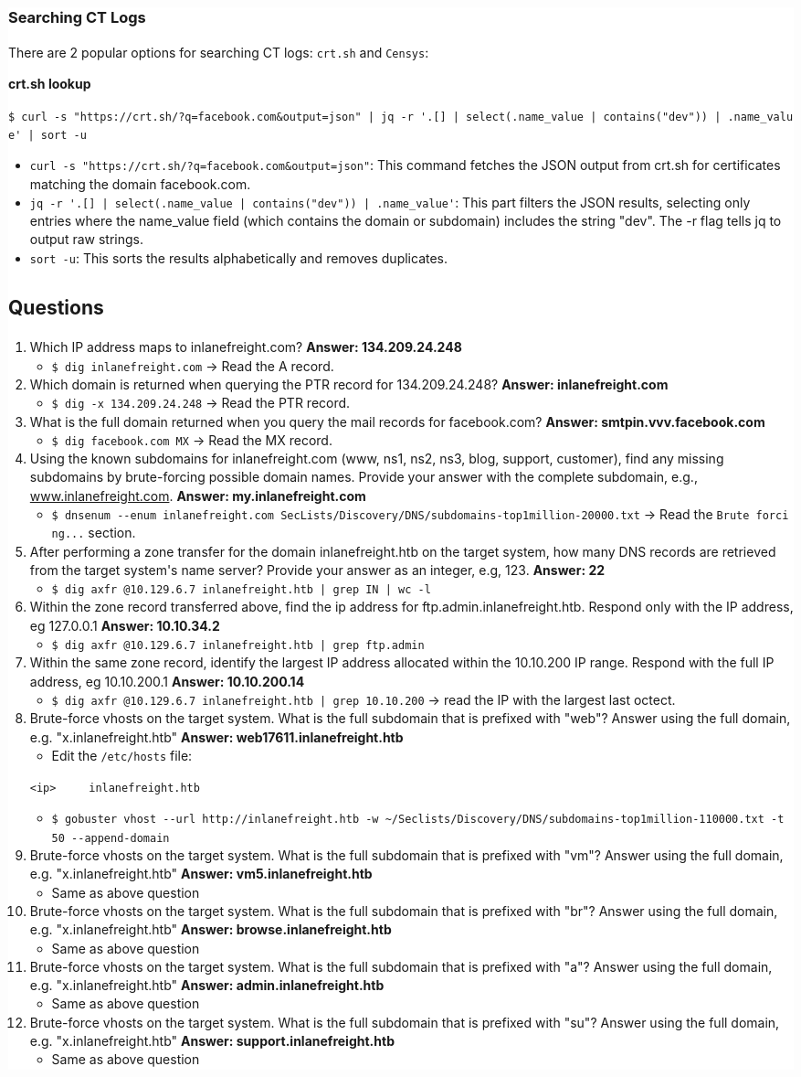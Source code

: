 ### Searching CT Logs
There are 2 popular options for searching CT logs: `crt.sh` and `Censys`:

**crt.sh lookup**
```
$ curl -s "https://crt.sh/?q=facebook.com&output=json" | jq -r '.[] | select(.name_value | contains("dev")) | .name_value' | sort -u
```
- `curl -s "https://crt.sh/?q=facebook.com&output=json"`: This command fetches the JSON output from crt.sh for certificates matching the domain facebook.com.
- `jq -r '.[] | select(.name_value | contains("dev")) | .name_value'`: This part filters the JSON results, selecting only entries where the name_value field (which contains the domain or subdomain) includes the string "dev". The -r flag tells jq to output raw strings.
- `sort -u`: This sorts the results alphabetically and removes duplicates.


## Questions
1. Which IP address maps to inlanefreight.com? **Answer: 134.209.24.248**
   - `$ dig inlanefreight.com` -> Read the A record.
2. Which domain is returned when querying the PTR record for 134.209.24.248? **Answer: inlanefreight.com**
   - `$ dig -x 134.209.24.248` -> Read the PTR record.
3. What is the full domain returned when you query the mail records for facebook.com? **Answer: smtpin.vvv.facebook.com**
   - `$ dig facebook.com MX` -> Read the MX record.
4. Using the known subdomains for inlanefreight.com (www, ns1, ns2, ns3, blog, support, customer), find any missing subdomains by brute-forcing possible domain names. Provide your answer with the complete subdomain, e.g., www.inlanefreight.com. **Answer: my.inlanefreight.com**
   - `$ dnsenum --enum inlanefreight.com SecLists/Discovery/DNS/subdomains-top1million-20000.txt` -> Read the `Brute forcing...` section.
5. After performing a zone transfer for the domain inlanefreight.htb on the target system, how many DNS records are retrieved from the target system's name server? Provide your answer as an integer, e.g, 123. **Answer: 22**
   - `$ dig axfr @10.129.6.7 inlanefreight.htb | grep IN | wc -l`
6. Within the zone record transferred above, find the ip address for ftp.admin.inlanefreight.htb. Respond only with the IP address, eg 127.0.0.1 **Answer: 10.10.34.2**
   - `$ dig axfr @10.129.6.7 inlanefreight.htb | grep ftp.admin`
7. Within the same zone record, identify the largest IP address allocated within the 10.10.200 IP range. Respond with the full IP address, eg 10.10.200.1 **Answer: 10.10.200.14**
   - `$ dig axfr @10.129.6.7 inlanefreight.htb | grep 10.10.200` -> read the IP with the largest last octect.
8. Brute-force vhosts on the target system. What is the full subdomain that is prefixed with "web"? Answer using the full domain, e.g. "x.inlanefreight.htb" **Answer: web17611.inlanefreight.htb**
   - Edit the `/etc/hosts` file:
   ```
   <ip>     inlanefreight.htb
   ```
   - `$ gobuster vhost --url http://inlanefreight.htb -w ~/Seclists/Discovery/DNS/subdomains-top1million-110000.txt -t 50 --append-domain`
9.  Brute-force vhosts on the target system. What is the full subdomain that is prefixed with "vm"? Answer using the full domain, e.g. "x.inlanefreight.htb" **Answer: vm5.inlanefreight.htb**
      - Same as above question
10.  Brute-force vhosts on the target system. What is the full subdomain that is prefixed with "br"? Answer using the full domain, e.g. "x.inlanefreight.htb" **Answer: browse.inlanefreight.htb**
      - Same as above question
11.  Brute-force vhosts on the target system. What is the full subdomain that is prefixed with "a"? Answer using the full domain, e.g. "x.inlanefreight.htb" **Answer: admin.inlanefreight.htb**
      - Same as above question
12.  Brute-force vhosts on the target system. What is the full subdomain that is prefixed with "su"? Answer using the full domain, e.g. "x.inlanefreight.htb" **Answer: support.inlanefreight.htb**
      - Same as above question